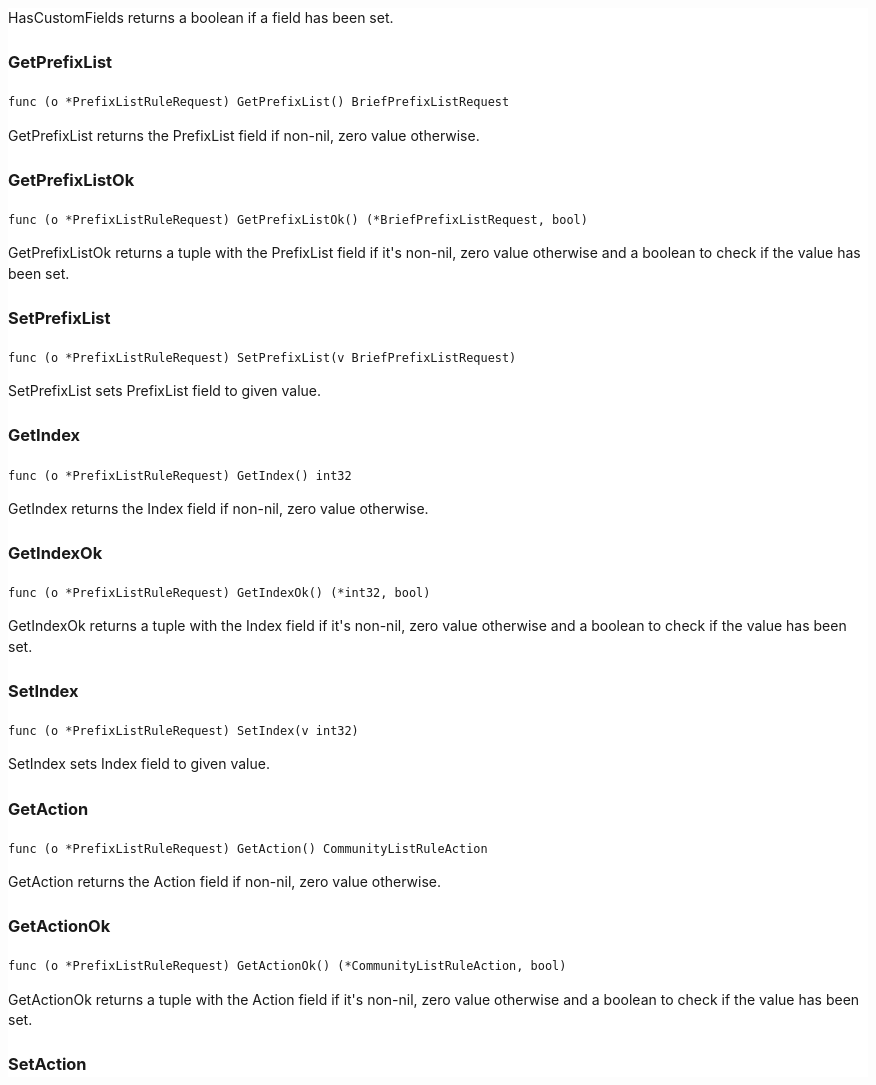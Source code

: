 HasCustomFields returns a boolean if a field has been set.

### GetPrefixList

`func (o *PrefixListRuleRequest) GetPrefixList() BriefPrefixListRequest`

GetPrefixList returns the PrefixList field if non-nil, zero value otherwise.

### GetPrefixListOk

`func (o *PrefixListRuleRequest) GetPrefixListOk() (*BriefPrefixListRequest, bool)`

GetPrefixListOk returns a tuple with the PrefixList field if it's non-nil, zero value otherwise
and a boolean to check if the value has been set.

### SetPrefixList

`func (o *PrefixListRuleRequest) SetPrefixList(v BriefPrefixListRequest)`

SetPrefixList sets PrefixList field to given value.


### GetIndex

`func (o *PrefixListRuleRequest) GetIndex() int32`

GetIndex returns the Index field if non-nil, zero value otherwise.

### GetIndexOk

`func (o *PrefixListRuleRequest) GetIndexOk() (*int32, bool)`

GetIndexOk returns a tuple with the Index field if it's non-nil, zero value otherwise
and a boolean to check if the value has been set.

### SetIndex

`func (o *PrefixListRuleRequest) SetIndex(v int32)`

SetIndex sets Index field to given value.


### GetAction

`func (o *PrefixListRuleRequest) GetAction() CommunityListRuleAction`

GetAction returns the Action field if non-nil, zero value otherwise.

### GetActionOk

`func (o *PrefixListRuleRequest) GetActionOk() (*CommunityListRuleAction, bool)`

GetActionOk returns a tuple with the Action field if it's non-nil, zero value otherwise
and a boolean to check if the value has been set.

### SetAction
